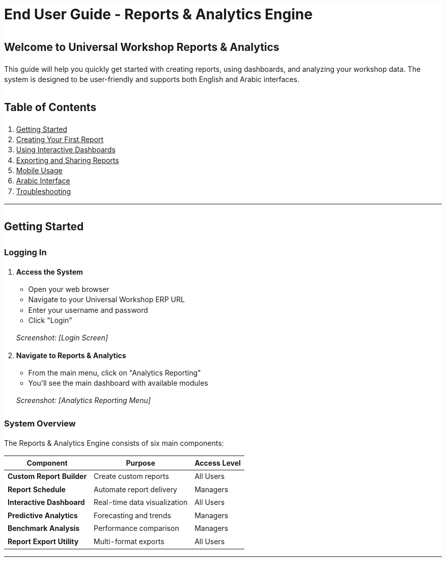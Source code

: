 # End User Guide - Reports & Analytics Engine

## Welcome to Universal Workshop Reports & Analytics

This guide will help you quickly get started with creating reports, using dashboards, and analyzing your workshop data. The system is designed to be user-friendly and supports both English and Arabic interfaces.

## Table of Contents

1. [Getting Started](#getting-started)
2. [Creating Your First Report](#creating-your-first-report)
3. [Using Interactive Dashboards](#using-interactive-dashboards)
4. [Exporting and Sharing Reports](#exporting-and-sharing-reports)
5. [Mobile Usage](#mobile-usage)
6. [Arabic Interface](#arabic-interface)
7. [Troubleshooting](#troubleshooting)

---

## Getting Started

### Logging In

1. **Access the System**
   - Open your web browser
   - Navigate to your Universal Workshop ERP URL
   - Enter your username and password
   - Click "Login"

   *Screenshot: [Login Screen]*

2. **Navigate to Reports & Analytics**
   - From the main menu, click on "Analytics Reporting"
   - You'll see the main dashboard with available modules

   *Screenshot: [Analytics Reporting Menu]*

### System Overview

The Reports & Analytics Engine consists of six main components:

| Component | Purpose | Access Level |
|-----------|---------|--------------|
| **Custom Report Builder** | Create custom reports | All Users |
| **Report Schedule** | Automate report delivery | Managers |
| **Interactive Dashboard** | Real-time data visualization | All Users |
| **Predictive Analytics** | Forecasting and trends | Managers |
| **Benchmark Analysis** | Performance comparison | Managers |
| **Report Export Utility** | Multi-format exports | All Users |

---